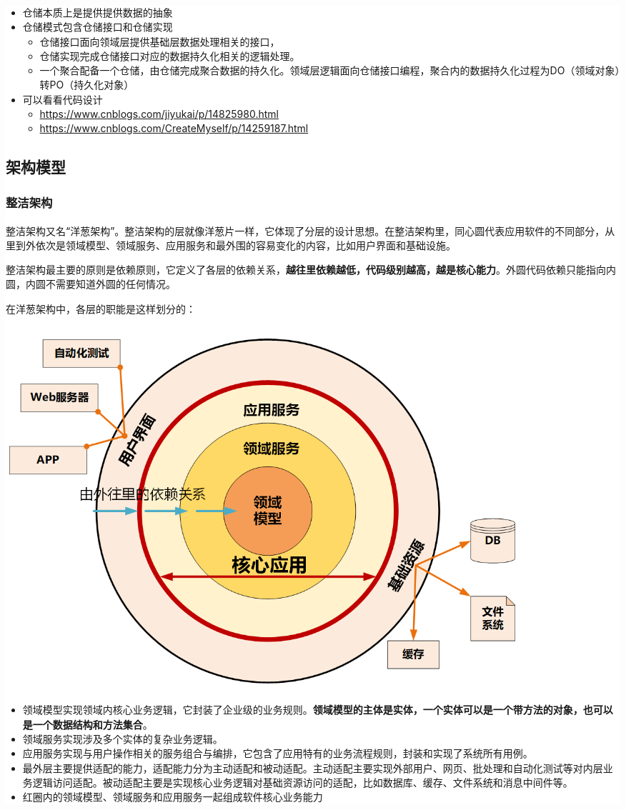 - 仓储本质上是提供提供数据的抽象
- 仓储模式包含仓储接口和仓储实现
    - 仓储接口面向领域层提供基础层数据处理相关的接口，
    - 仓储实现完成仓储接口对应的数据持久化相关的逻辑处理。
    - 一个聚合配备一个仓储，由仓储完成聚合数据的持久化。领域层逻辑面向仓储接口编程，聚合内的数据持久化过程为DO（领域对象）转PO（持久化对象）
- 可以看看代码设计
    - https://www.cnblogs.com/jiyukai/p/14825980.html
    - https://www.cnblogs.com/CreateMyself/p/14259187.html

## 架构模型

### 整洁架构

整洁架构又名“洋葱架构”。整洁架构的层就像洋葱片一样，它体现了分层的设计思想。在整洁架构里，同心圆代表应用软件的不同部分，从里到外依次是领域模型、领域服务、应用服务和最外围的容易变化的内容，比如用户界面和基础设施。

整洁架构最主要的原则是依赖原则，它定义了各层的依赖关系，**越往里依赖越低，代码级别越高，越是核心能力**。外圆代码依赖只能指向内圆，内圆不需要知道外圆的任何情况。

在洋葱架构中，各层的职能是这样划分的：


![洋葱架构.png](../images/2023/08/洋葱架构.png)


- 领域模型实现领域内核心业务逻辑，它封装了企业级的业务规则。**领域模型的主体是实体，一个实体可以是一个带方法的对象，也可以是一个数据结构和方法集合**。
- 领域服务实现涉及多个实体的复杂业务逻辑。
- 应用服务实现与用户操作相关的服务组合与编排，它包含了应用特有的业务流程规则，封装和实现了系统所有用例。
- 最外层主要提供适配的能力，适配能力分为主动适配和被动适配。主动适配主要实现外部用户、网页、批处理和自动化测试等对内层业务逻辑访问适配。被动适配主要是实现核心业务逻辑对基础资源访问的适配，比如数据库、缓存、文件系统和消息中间件等。
- 红圈内的领域模型、领域服务和应用服务一起组成软件核心业务能力
